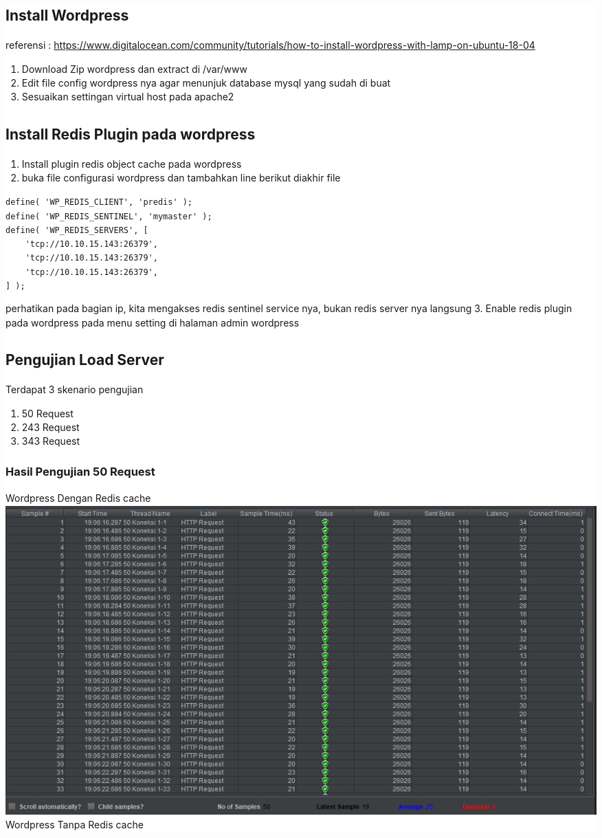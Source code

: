 ## Install Wordpress
referensi : https://www.digitalocean.com/community/tutorials/how-to-install-wordpress-with-lamp-on-ubuntu-18-04

1. Download Zip wordpress dan extract di /var/www
2. Edit file config wordpress nya agar menunjuk database mysql yang sudah di buat
3. Sesuaikan settingan virtual host pada apache2

## Install Redis Plugin pada wordpress
1. Install plugin redis object cache pada wordpress
2. buka file configurasi wordpress dan tambahkan line berikut diakhir file
```
define( 'WP_REDIS_CLIENT', 'predis' );
define( 'WP_REDIS_SENTINEL', 'mymaster' );
define( 'WP_REDIS_SERVERS', [
    'tcp://10.10.15.143:26379',
    'tcp://10.10.15.143:26379',
    'tcp://10.10.15.143:26379',
] );
```
perhatikan pada bagian ip, kita mengakses redis sentinel service nya, bukan redis server nya langsung
3. Enable redis plugin pada wordpress pada menu setting di halaman admin wordpress


## Pengujian Load Server
Terdapat 3 skenario pengujian
1. 50 Request
2. 243 Request
3. 343 Request

### Hasil Pengujian 50 Request
Wordpress Dengan Redis cache
![](https://github.com/adhityairvan/bdt-redis/raw/master/image/redis50.jpg)
Wordpress Tanpa Redis cache